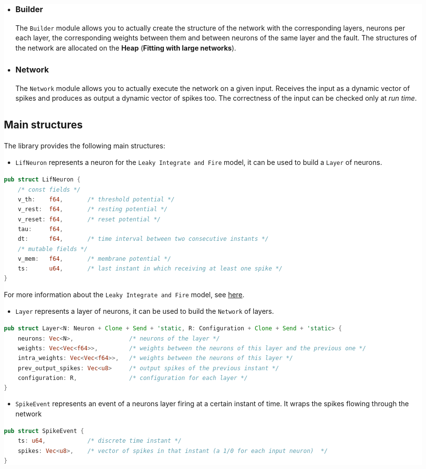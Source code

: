 - ### Builder
  The `Builder` module allows you to actually create the structure of the network with the corresponding layers, neurons per each layer, the corresponding weights between them and between neurons of the same layer and the fault. The structures of the network are allocated on the **Heap** (**Fitting with large networks**).

- ### Network
  The `Network` module allows you to actually execute the network on a given input. Receives the input as a dynamic vector of spikes and produces as output a dynamic vector of spikes too. The correctness of the input can be checked only at *run time*.

## Main structures
The library provides the following main structures:

- `LifNeuron` represents a neuron for the `Leaky Integrate and Fire` model, it can be used to build a `Layer` of neurons. 

```rust
pub struct LifNeuron {
    /* const fields */
    v_th:    f64,       /* threshold potential */
    v_rest:  f64,       /* resting potential */
    v_reset: f64,       /* reset potential */
    tau:     f64, 
    dt:      f64,       /* time interval between two consecutive instants */
    /* mutable fields */
    v_mem:   f64,       /* membrane potential */
    ts:      u64,       /* last instant in which receiving at least one spike */
}
```
For more information about the `Leaky Integrate and Fire` model, see [here](https://www.nature.com/articles/s41598-017-07418-y).

- `Layer` represents a layer of neurons, it can be used to build the `Network` of layers.
```rust
pub struct Layer<N: Neuron + Clone + Send + 'static, R: Configuration + Clone + Send + 'static> {
    neurons: Vec<N>,                /* neurons of the layer */
    weights: Vec<Vec<f64>>,         /* weights between the neurons of this layer and the previous one */
    intra_weights: Vec<Vec<f64>>,   /* weights between the neurons of this layer */
    prev_output_spikes: Vec<u8>     /* output spikes of the previous instant */
    configuration: R,               /* configuration for each layer */
}
```

- `SpikeEvent` represents an event of a neurons layer firing at a certain instant of time. 
It wraps the spikes flowing through the network
```rust
pub struct SpikeEvent {
    ts: u64,            /* discrete time instant */
    spikes: Vec<u8>,    /* vector of spikes in that instant (a 1/0 for each input neuron)  */
}
```
